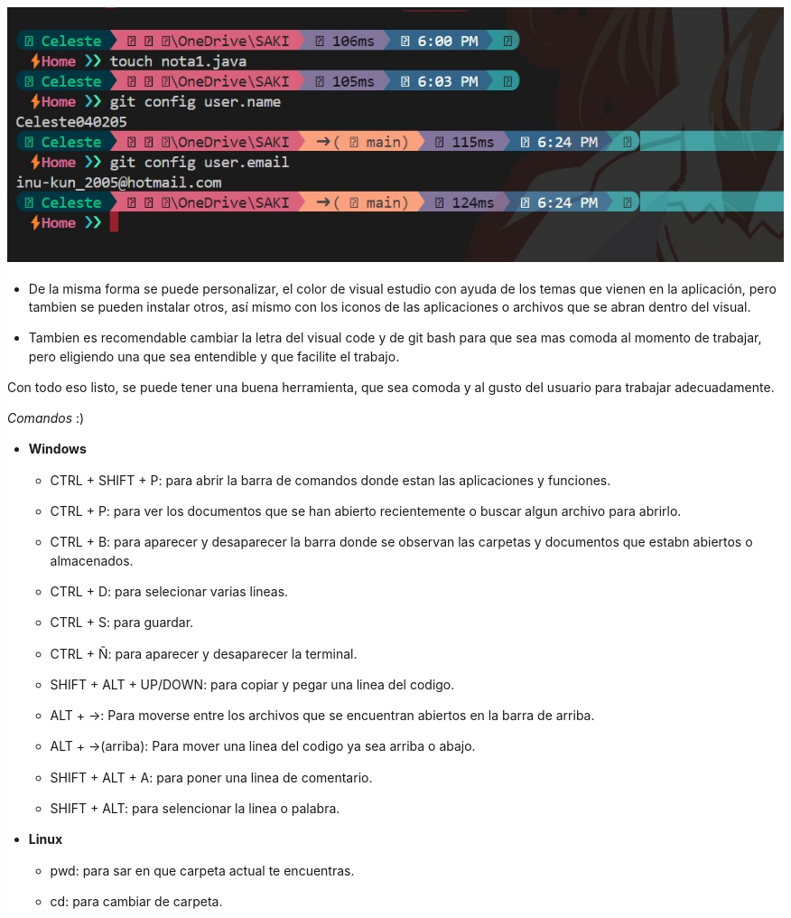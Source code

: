 ![Captura de la terminal terminada](image3.jpg)

* De la misma forma se puede personalizar, el color de visual estudio con ayuda de los temas que vienen en la aplicación, pero tambien se pueden instalar otros, así mismo con los iconos de las aplicaciones o archivos que se abran dentro del visual.

* Tambien es recomendable cambiar la letra del visual code y de git bash para que sea mas comoda al momento de trabajar, pero eligiendo una que sea entendible y que facilite el trabajo.

Con todo eso listo, se puede tener una buena herramienta, que sea comoda y al gusto del usuario para trabajar adecuadamente.

*Comandos* :)

* **Windows**
    * CTRL + SHIFT + P: para abrir la barra de comandos donde estan las aplicaciones y funciones.

    * CTRL + P: para ver los documentos que se han abierto recientemente o buscar algun archivo para abrirlo.

    * CTRL + B: para aparecer y desaparecer la barra donde se observan las carpetas y documentos que estabn abiertos o almacenados.

    * CTRL + D: para selecionar varias lineas.

    * CTRL + S: para guardar.

    * CTRL + Ñ: para aparecer y desaparecer la terminal.

    * SHIFT + ALT + UP/DOWN: para copiar y pegar una linea del codigo.

    * ALT + ->: Para moverse entre los archivos que se encuentran abiertos en la barra de arriba.

    * ALT + ->(arriba): Para mover una linea del codigo ya sea arriba o abajo.

    * SHIFT + ALT + A: para poner una linea de comentario.

    * SHIFT + ALT: para selencionar la linea o palabra.

* **Linux**

    * pwd: para sar en que carpeta actual te encuentras.

	* cd: para cambiar de carpeta.
